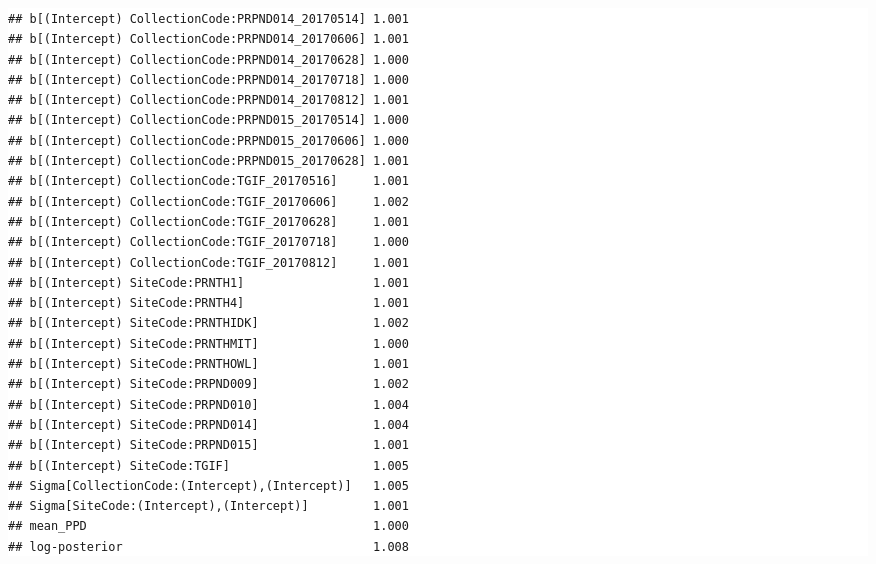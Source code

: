     ## b[(Intercept) CollectionCode:PRPND014_20170514] 1.001
    ## b[(Intercept) CollectionCode:PRPND014_20170606] 1.001
    ## b[(Intercept) CollectionCode:PRPND014_20170628] 1.000
    ## b[(Intercept) CollectionCode:PRPND014_20170718] 1.000
    ## b[(Intercept) CollectionCode:PRPND014_20170812] 1.001
    ## b[(Intercept) CollectionCode:PRPND015_20170514] 1.000
    ## b[(Intercept) CollectionCode:PRPND015_20170606] 1.000
    ## b[(Intercept) CollectionCode:PRPND015_20170628] 1.001
    ## b[(Intercept) CollectionCode:TGIF_20170516]     1.001
    ## b[(Intercept) CollectionCode:TGIF_20170606]     1.002
    ## b[(Intercept) CollectionCode:TGIF_20170628]     1.001
    ## b[(Intercept) CollectionCode:TGIF_20170718]     1.000
    ## b[(Intercept) CollectionCode:TGIF_20170812]     1.001
    ## b[(Intercept) SiteCode:PRNTH1]                  1.001
    ## b[(Intercept) SiteCode:PRNTH4]                  1.001
    ## b[(Intercept) SiteCode:PRNTHIDK]                1.002
    ## b[(Intercept) SiteCode:PRNTHMIT]                1.000
    ## b[(Intercept) SiteCode:PRNTHOWL]                1.001
    ## b[(Intercept) SiteCode:PRPND009]                1.002
    ## b[(Intercept) SiteCode:PRPND010]                1.004
    ## b[(Intercept) SiteCode:PRPND014]                1.004
    ## b[(Intercept) SiteCode:PRPND015]                1.001
    ## b[(Intercept) SiteCode:TGIF]                    1.005
    ## Sigma[CollectionCode:(Intercept),(Intercept)]   1.005
    ## Sigma[SiteCode:(Intercept),(Intercept)]         1.001
    ## mean_PPD                                        1.000
    ## log-posterior                                   1.008
